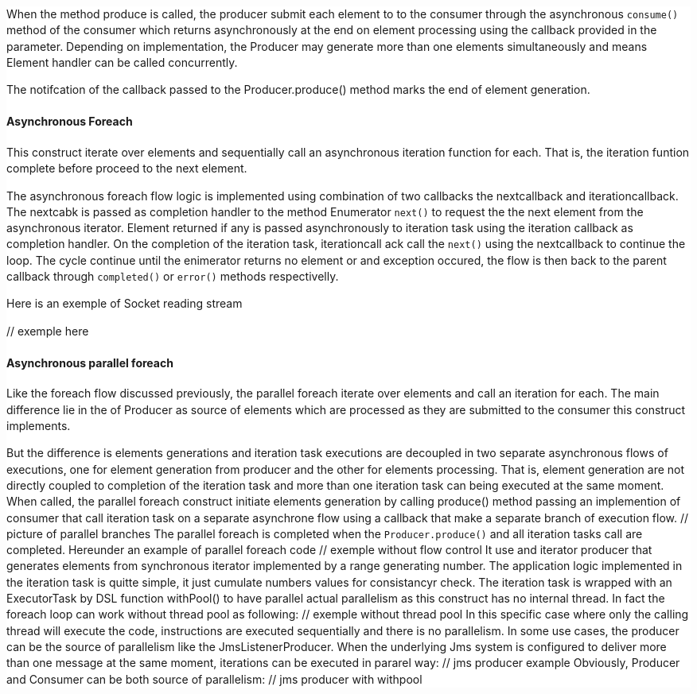 When the method produce is called, the producer submit each element to to the consumer through the asynchronous 
`consume()` method of the consumer which returns asynchronously at the end on element processing using the 
callback provided in the parameter. Depending on implementation, the Producer may generate more than one elements 
simultaneously and means Element handler can be called concurrently. 

The notifcation of the callback passed to the Producer.produce() method marks the end of element generation.

#### Asynchronous Foreach
This construct iterate  over elements  and sequentially call an asynchronous  iteration function for each. 
That is, the iteration funtion complete before proceed to the next element.


The asynchronous foreach flow logic is implemented using combination of two callbacks the nextcallback and iterationcallback.
The nextcabk is passed as completion handler to the method Enumerator `next()` to request the the next element from the asynchronous iterator. 
Element returned if any is passed asynchronously to iteration task using the iteration callback as completion handler. 
On the completion of the iteration task, iterationcall ack  call the `next()` using the nextcallback to continue the loop. 
The cycle continue until the enimerator returns no element or and  exception occured, the flow is then back to the parent 
callback through `completed()` or `error()` methods respectivelly.

Here is an exemple of Socket reading stream

// exemple here

#### Asynchronous parallel foreach
Like the foreach flow discussed previously, the parallel foreach iterate over elements and call an iteration for each. 
The main difference lie in the of Producer as source of elements which are processed as they are submitted to the 
consumer this construct implements.

But the difference is elements generations and iteration task executions are decoupled in two separate asynchronous flows of executions, one for element generation from producer and the other for elements processing. That is, element generation are not directly coupled to completion of the iteration task and more than one iteration task can being executed at the same moment. 
When called, the parallel foreach construct initiate elements generation by calling produce() method passing an implemention of consumer that call iteration task on a separate asynchrone flow using a callback that make a separate branch of execution flow.
// picture of parallel branches
The parallel foreach is completed when the `Producer.produce()` and all iteration tasks call are completed. 
Hereunder an example of parallel foreach code
// exemple without flow control
It use and iterator producer that generates elements from synchronous iterator implemented by a range generating number. The application logic implemented in the iteration task is quitte simple, it just cumulate numbers values for consistancyr check. The iteration task is wrapped with an ExecutorTask by DSL function withPool() to have parallel actual parallelism as this construct has no internal thread. In fact the foreach loop can work without thread pool as following:
// exemple without thread pool
In this specific case where only the calling thread will execute the code, instructions are executed sequentially and there is no parallelism. 
In some use cases, the producer can be the source of parallelism like the JmsListenerProducer. When the underlying Jms system is configured to deliver more than one message at the same moment, iterations can be executed in pararel way:
// jms producer example
Obviously, Producer and Consumer can be both source of parallelism:
// jms producer with withpool